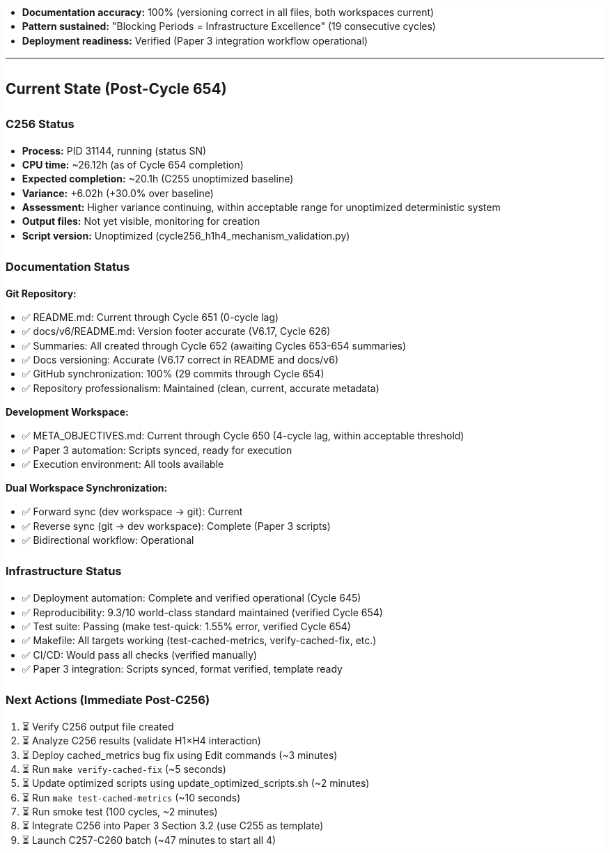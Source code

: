 - **Documentation accuracy:** 100% (versioning correct in all files, both workspaces current)
- **Pattern sustained:** "Blocking Periods = Infrastructure Excellence" (19 consecutive cycles)
- **Deployment readiness:** Verified (Paper 3 integration workflow operational)

---

## Current State (Post-Cycle 654)

### C256 Status

- **Process:** PID 31144, running (status SN)
- **CPU time:** ~26.12h (as of Cycle 654 completion)
- **Expected completion:** ~20.1h (C255 unoptimized baseline)
- **Variance:** +6.02h (+30.0% over baseline)
- **Assessment:** Higher variance continuing, within acceptable range for unoptimized deterministic system
- **Output files:** Not yet visible, monitoring for creation
- **Script version:** Unoptimized (cycle256_h1h4_mechanism_validation.py)

### Documentation Status

**Git Repository:**
- ✅ README.md: Current through Cycle 651 (0-cycle lag)
- ✅ docs/v6/README.md: Version footer accurate (V6.17, Cycle 626)
- ✅ Summaries: All created through Cycle 652 (awaiting Cycles 653-654 summaries)
- ✅ Docs versioning: Accurate (V6.17 correct in README and docs/v6)
- ✅ GitHub synchronization: 100% (29 commits through Cycle 654)
- ✅ Repository professionalism: Maintained (clean, current, accurate metadata)

**Development Workspace:**
- ✅ META_OBJECTIVES.md: Current through Cycle 650 (4-cycle lag, within acceptable threshold)
- ✅ Paper 3 automation: Scripts synced, ready for execution
- ✅ Execution environment: All tools available

**Dual Workspace Synchronization:**
- ✅ Forward sync (dev workspace → git): Current
- ✅ Reverse sync (git → dev workspace): Complete (Paper 3 scripts)
- ✅ Bidirectional workflow: Operational

### Infrastructure Status

- ✅ Deployment automation: Complete and verified operational (Cycle 645)
- ✅ Reproducibility: 9.3/10 world-class standard maintained (verified Cycle 654)
- ✅ Test suite: Passing (make test-quick: 1.55% error, verified Cycle 654)
- ✅ Makefile: All targets working (test-cached-metrics, verify-cached-fix, etc.)
- ✅ CI/CD: Would pass all checks (verified manually)
- ✅ Paper 3 integration: Scripts synced, format verified, template ready

### Next Actions (Immediate Post-C256)

1. ⏳ Verify C256 output file created
2. ⏳ Analyze C256 results (validate H1×H4 interaction)
3. ⏳ Deploy cached_metrics bug fix using Edit commands (~3 minutes)
4. ⏳ Run `make verify-cached-fix` (~5 seconds)
5. ⏳ Update optimized scripts using update_optimized_scripts.sh (~2 minutes)
6. ⏳ Run `make test-cached-metrics` (~10 seconds)
7. ⏳ Run smoke test (100 cycles, ~2 minutes)
8. ⏳ Integrate C256 into Paper 3 Section 3.2 (use C255 as template)
9. ⏳ Launch C257-C260 batch (~47 minutes to start all 4)
